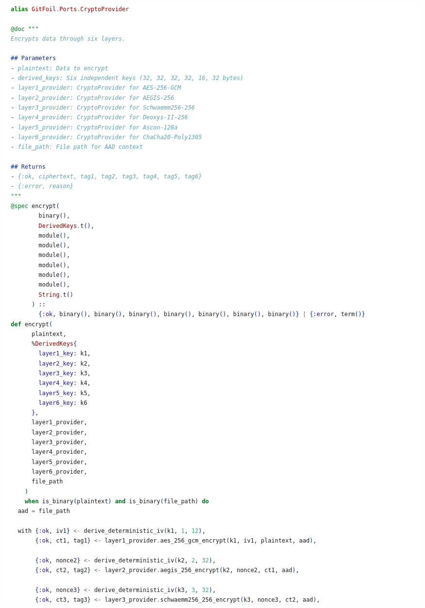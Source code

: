 ```elixir
  alias GitFoil.Ports.CryptoProvider

  @doc """
  Encrypts data through six layers.

  ## Parameters
  - plaintext: Data to encrypt
  - derived_keys: Six independent keys (32, 32, 32, 32, 16, 32 bytes)
  - layer1_provider: CryptoProvider for AES-256-GCM
  - layer2_provider: CryptoProvider for AEGIS-256
  - layer3_provider: CryptoProvider for Schwaemm256-256
  - layer4_provider: CryptoProvider for Deoxys-II-256
  - layer5_provider: CryptoProvider for Ascon-128a
  - layer6_provider: CryptoProvider for ChaCha20-Poly1305
  - file_path: File path for AAD context

  ## Returns
  - {:ok, ciphertext, tag1, tag2, tag3, tag4, tag5, tag6}
  - {:error, reason}
  """
  @spec encrypt(
          binary(),
          DerivedKeys.t(),
          module(),
          module(),
          module(),
          module(),
          module(),
          module(),
          String.t()
        ) ::
          {:ok, binary(), binary(), binary(), binary(), binary(), binary(), binary()} | {:error, term()}
  def encrypt(
        plaintext,
        %DerivedKeys{
          layer1_key: k1,
          layer2_key: k2,
          layer3_key: k3,
          layer4_key: k4,
          layer5_key: k5,
          layer6_key: k6
        },
        layer1_provider,
        layer2_provider,
        layer3_provider,
        layer4_provider,
        layer5_provider,
        layer6_provider,
        file_path
      )
      when is_binary(plaintext) and is_binary(file_path) do
    aad = file_path

    with {:ok, iv1} <- derive_deterministic_iv(k1, 1, 12),
         {:ok, ct1, tag1} <- layer1_provider.aes_256_gcm_encrypt(k1, iv1, plaintext, aad),

         {:ok, nonce2} <- derive_deterministic_iv(k2, 2, 32),
         {:ok, ct2, tag2} <- layer2_provider.aegis_256_encrypt(k2, nonce2, ct1, aad),

         {:ok, nonce3} <- derive_deterministic_iv(k3, 3, 32),
         {:ok, ct3, tag3} <- layer3_provider.schwaemm256_256_encrypt(k3, nonce3, ct2, aad),

```
